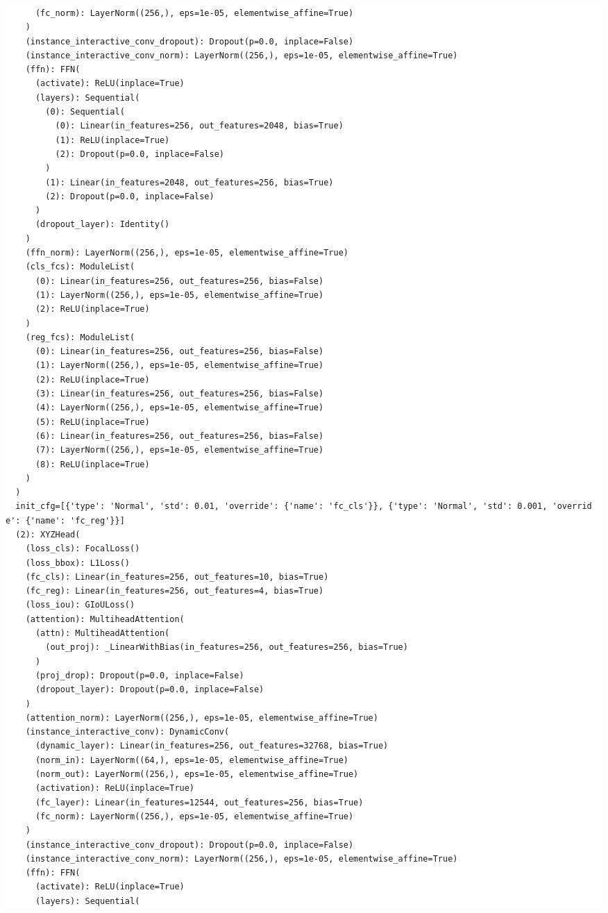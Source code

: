           (fc_norm): LayerNorm((256,), eps=1e-05, elementwise_affine=True)
        )
        (instance_interactive_conv_dropout): Dropout(p=0.0, inplace=False)
        (instance_interactive_conv_norm): LayerNorm((256,), eps=1e-05, elementwise_affine=True)
        (ffn): FFN(
          (activate): ReLU(inplace=True)
          (layers): Sequential(
            (0): Sequential(
              (0): Linear(in_features=256, out_features=2048, bias=True)
              (1): ReLU(inplace=True)
              (2): Dropout(p=0.0, inplace=False)
            )
            (1): Linear(in_features=2048, out_features=256, bias=True)
            (2): Dropout(p=0.0, inplace=False)
          )
          (dropout_layer): Identity()
        )
        (ffn_norm): LayerNorm((256,), eps=1e-05, elementwise_affine=True)
        (cls_fcs): ModuleList(
          (0): Linear(in_features=256, out_features=256, bias=False)
          (1): LayerNorm((256,), eps=1e-05, elementwise_affine=True)
          (2): ReLU(inplace=True)
        )
        (reg_fcs): ModuleList(
          (0): Linear(in_features=256, out_features=256, bias=False)
          (1): LayerNorm((256,), eps=1e-05, elementwise_affine=True)
          (2): ReLU(inplace=True)
          (3): Linear(in_features=256, out_features=256, bias=False)
          (4): LayerNorm((256,), eps=1e-05, elementwise_affine=True)
          (5): ReLU(inplace=True)
          (6): Linear(in_features=256, out_features=256, bias=False)
          (7): LayerNorm((256,), eps=1e-05, elementwise_affine=True)
          (8): ReLU(inplace=True)
        )
      )
      init_cfg=[{'type': 'Normal', 'std': 0.01, 'override': {'name': 'fc_cls'}}, {'type': 'Normal', 'std': 0.001, 'override': {'name': 'fc_reg'}}]
      (2): XYZHead(
        (loss_cls): FocalLoss()
        (loss_bbox): L1Loss()
        (fc_cls): Linear(in_features=256, out_features=10, bias=True)
        (fc_reg): Linear(in_features=256, out_features=4, bias=True)
        (loss_iou): GIoULoss()
        (attention): MultiheadAttention(
          (attn): MultiheadAttention(
            (out_proj): _LinearWithBias(in_features=256, out_features=256, bias=True)
          )
          (proj_drop): Dropout(p=0.0, inplace=False)
          (dropout_layer): Dropout(p=0.0, inplace=False)
        )
        (attention_norm): LayerNorm((256,), eps=1e-05, elementwise_affine=True)
        (instance_interactive_conv): DynamicConv(
          (dynamic_layer): Linear(in_features=256, out_features=32768, bias=True)
          (norm_in): LayerNorm((64,), eps=1e-05, elementwise_affine=True)
          (norm_out): LayerNorm((256,), eps=1e-05, elementwise_affine=True)
          (activation): ReLU(inplace=True)
          (fc_layer): Linear(in_features=12544, out_features=256, bias=True)
          (fc_norm): LayerNorm((256,), eps=1e-05, elementwise_affine=True)
        )
        (instance_interactive_conv_dropout): Dropout(p=0.0, inplace=False)
        (instance_interactive_conv_norm): LayerNorm((256,), eps=1e-05, elementwise_affine=True)
        (ffn): FFN(
          (activate): ReLU(inplace=True)
          (layers): Sequential(